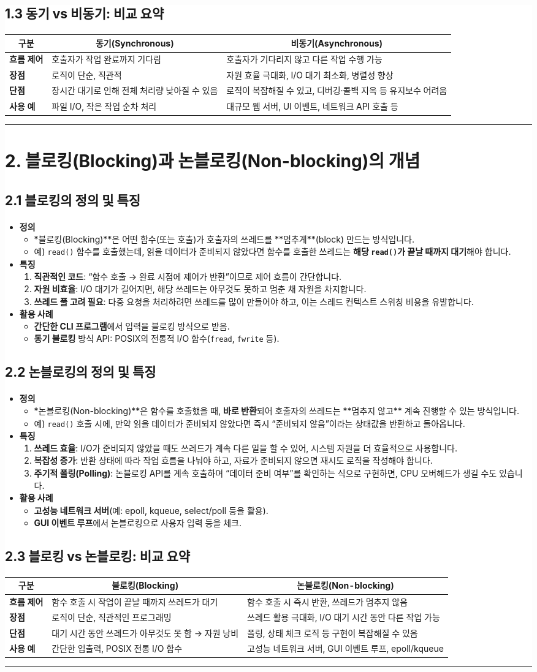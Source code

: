 ## 1.3 동기 vs 비동기: 비교 요약

| 구분          | 동기(Synchronous)                             | 비동기(Asynchronous)                                         |
| ------------- | --------------------------------------------- | ------------------------------------------------------------ |
| **흐름 제어** | 호출자가 작업 완료까지 기다림                 | 호출자가 기다리지 않고 다른 작업 수행 가능                   |
| **장점**      | 로직이 단순, 직관적                           | 자원 효율 극대화, I/O 대기 최소화, 병렬성 향상               |
| **단점**      | 장시간 대기로 인해 전체 처리량 낮아질 수 있음 | 로직이 복잡해질 수 있고, 디버깅·콜백 지옥 등 유지보수 어려움 |
| **사용 예**   | 파일 I/O, 작은 작업 순차 처리                 | 대규모 웹 서버, UI 이벤트, 네트워크 API 호출 등              |

---

# 2. 블로킹(Blocking)과 논블로킹(Non-blocking)의 개념

## 2.1 블로킹의 정의 및 특징

- **정의**
  - \*블로킹(Blocking)**은 어떤 함수(또는 호출)가 호출자의 쓰레드를 **멈추게\*\*(block) 만드는 방식입니다.
  - 예) `read()` 함수를 호출했는데, 읽을 데이터가 준비되지 않았다면 함수를 호출한 쓰레드는 **해당 `read()`가 끝날 때까지 대기**해야 합니다.
- **특징**
  1. **직관적인 코드**: “함수 호출 → 완료 시점에 제어가 반환”이므로 제어 흐름이 간단합니다.
  2. **자원 비효율**: I/O 대기가 길어지면, 해당 쓰레드는 아무것도 못하고 멈춘 채 자원을 차지합니다.
  3. **쓰레드 풀 고려 필요**: 다중 요청을 처리하려면 쓰레드를 많이 만들어야 하고, 이는 스레드 컨텍스트 스위칭 비용을 유발합니다.
- **활용 사례**
  - **간단한 CLI 프로그램**에서 입력을 블로킹 방식으로 받음.
  - **동기 블로킹** 방식 API: POSIX의 전통적 I/O 함수(`fread`, `fwrite` 등).

## 2.2 논블로킹의 정의 및 특징

- **정의**
  - \*논블로킹(Non-blocking)**은 함수를 호출했을 때, **바로 반환**되어 호출자의 쓰레드는 **멈추지 않고\*\* 계속 진행할 수 있는 방식입니다.
  - 예) `read()` 호출 시에, 만약 읽을 데이터가 준비되지 않았다면 즉시 “준비되지 않음”이라는 상태값을 반환하고 돌아옵니다.
- **특징**
  1. **쓰레드 효율**: I/O가 준비되지 않았을 때도 쓰레드가 계속 다른 일을 할 수 있어, 시스템 자원을 더 효율적으로 사용합니다.
  2. **복잡성 증가**: 반환 상태에 따라 작업 흐름을 나눠야 하고, 자료가 준비되지 않으면 재시도 로직을 작성해야 합니다.
  3. **주기적 폴링(Polling)**: 논블로킹 API를 계속 호출하며 “데이터 준비 여부”를 확인하는 식으로 구현하면, CPU 오버헤드가 생길 수도 있습니다.
- **활용 사례**
  - **고성능 네트워크 서버**(예: epoll, kqueue, select/poll 등을 활용).
  - **GUI 이벤트 루프**에서 논블로킹으로 사용자 입력 등을 체크.

## 2.3 블로킹 vs 논블로킹: 비교 요약

| 구분          | 블로킹(Blocking)                                   | 논블로킹(Non-blocking)                                |
| ------------- | -------------------------------------------------- | ----------------------------------------------------- |
| **흐름 제어** | 함수 호출 시 작업이 끝날 때까지 쓰레드가 대기      | 함수 호출 시 즉시 반환, 쓰레드가 멈추지 않음          |
| **장점**      | 로직이 단순, 직관적인 프로그래밍                   | 쓰레드 활용 극대화, I/O 대기 시간 동안 다른 작업 가능 |
| **단점**      | 대기 시간 동안 쓰레드가 아무것도 못 함 → 자원 낭비 | 폴링, 상태 체크 로직 등 구현이 복잡해질 수 있음       |
| **사용 예**   | 간단한 입출력, POSIX 전통 I/O 함수                 | 고성능 네트워크 서버, GUI 이벤트 루프, epoll/kqueue   |

---